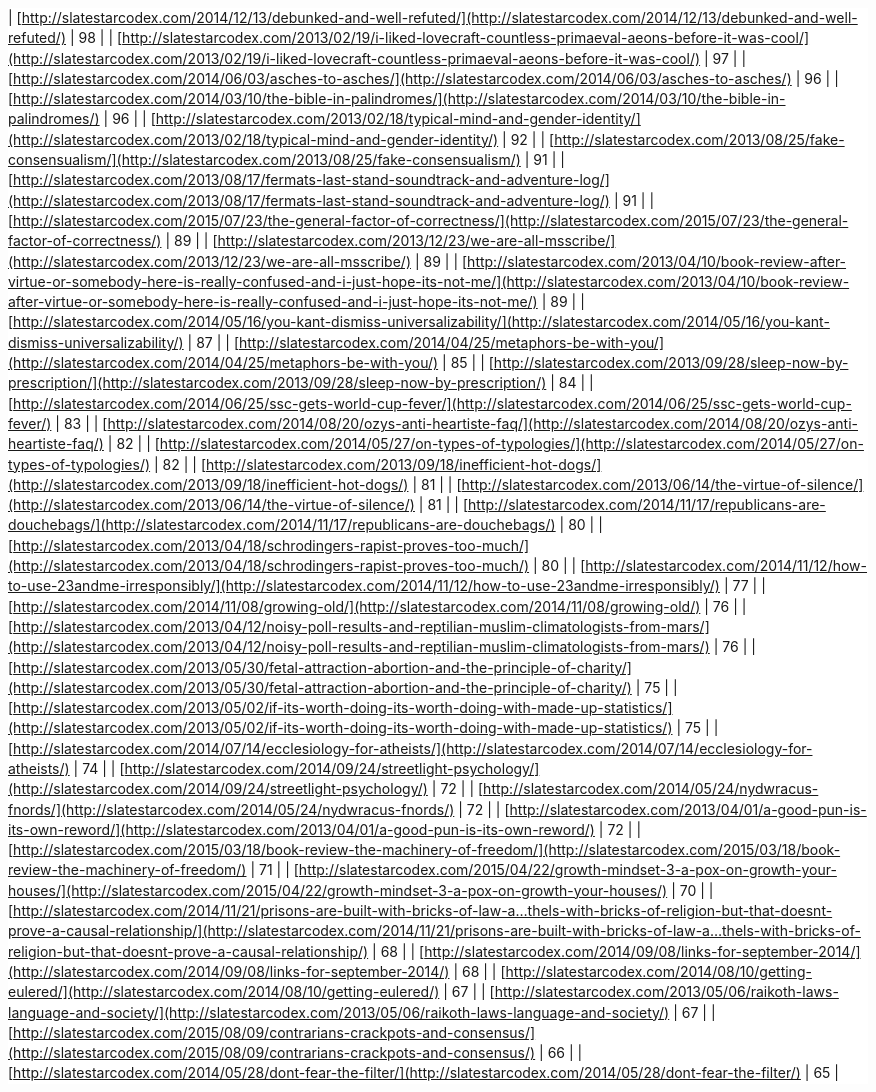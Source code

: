 | [http://slatestarcodex.com/2014/12/13/debunked-and-well-refuted/](http://slatestarcodex.com/2014/12/13/debunked-and-well-refuted/) | 98 |
| [http://slatestarcodex.com/2013/02/19/i-liked-lovecraft-countless-primaeval-aeons-before-it-was-cool/](http://slatestarcodex.com/2013/02/19/i-liked-lovecraft-countless-primaeval-aeons-before-it-was-cool/) | 97 |
| [http://slatestarcodex.com/2014/06/03/asches-to-asches/](http://slatestarcodex.com/2014/06/03/asches-to-asches/) | 96 |
| [http://slatestarcodex.com/2014/03/10/the-bible-in-palindromes/](http://slatestarcodex.com/2014/03/10/the-bible-in-palindromes/) | 96 |
| [http://slatestarcodex.com/2013/02/18/typical-mind-and-gender-identity/](http://slatestarcodex.com/2013/02/18/typical-mind-and-gender-identity/) | 92 |
| [http://slatestarcodex.com/2013/08/25/fake-consensualism/](http://slatestarcodex.com/2013/08/25/fake-consensualism/) | 91 |
| [http://slatestarcodex.com/2013/08/17/fermats-last-stand-soundtrack-and-adventure-log/](http://slatestarcodex.com/2013/08/17/fermats-last-stand-soundtrack-and-adventure-log/) | 91 |
| [http://slatestarcodex.com/2015/07/23/the-general-factor-of-correctness/](http://slatestarcodex.com/2015/07/23/the-general-factor-of-correctness/) | 89 |
| [http://slatestarcodex.com/2013/12/23/we-are-all-msscribe/](http://slatestarcodex.com/2013/12/23/we-are-all-msscribe/) | 89 |
| [http://slatestarcodex.com/2013/04/10/book-review-after-virtue-or-somebody-here-is-really-confused-and-i-just-hope-its-not-me/](http://slatestarcodex.com/2013/04/10/book-review-after-virtue-or-somebody-here-is-really-confused-and-i-just-hope-its-not-me/) | 89 |
| [http://slatestarcodex.com/2014/05/16/you-kant-dismiss-universalizability/](http://slatestarcodex.com/2014/05/16/you-kant-dismiss-universalizability/) | 87 |
| [http://slatestarcodex.com/2014/04/25/metaphors-be-with-you/](http://slatestarcodex.com/2014/04/25/metaphors-be-with-you/) | 85 |
| [http://slatestarcodex.com/2013/09/28/sleep-now-by-prescription/](http://slatestarcodex.com/2013/09/28/sleep-now-by-prescription/) | 84 |
| [http://slatestarcodex.com/2014/06/25/ssc-gets-world-cup-fever/](http://slatestarcodex.com/2014/06/25/ssc-gets-world-cup-fever/) | 83 |
| [http://slatestarcodex.com/2014/08/20/ozys-anti-heartiste-faq/](http://slatestarcodex.com/2014/08/20/ozys-anti-heartiste-faq/) | 82 |
| [http://slatestarcodex.com/2014/05/27/on-types-of-typologies/](http://slatestarcodex.com/2014/05/27/on-types-of-typologies/) | 82 |
| [http://slatestarcodex.com/2013/09/18/inefficient-hot-dogs/](http://slatestarcodex.com/2013/09/18/inefficient-hot-dogs/) | 81 |
| [http://slatestarcodex.com/2013/06/14/the-virtue-of-silence/](http://slatestarcodex.com/2013/06/14/the-virtue-of-silence/) | 81 |
| [http://slatestarcodex.com/2014/11/17/republicans-are-douchebags/](http://slatestarcodex.com/2014/11/17/republicans-are-douchebags/) | 80 |
| [http://slatestarcodex.com/2013/04/18/schrodingers-rapist-proves-too-much/](http://slatestarcodex.com/2013/04/18/schrodingers-rapist-proves-too-much/) | 80 |
| [http://slatestarcodex.com/2014/11/12/how-to-use-23andme-irresponsibly/](http://slatestarcodex.com/2014/11/12/how-to-use-23andme-irresponsibly/) | 77 |
| [http://slatestarcodex.com/2014/11/08/growing-old/](http://slatestarcodex.com/2014/11/08/growing-old/) | 76 |
| [http://slatestarcodex.com/2013/04/12/noisy-poll-results-and-reptilian-muslim-climatologists-from-mars/](http://slatestarcodex.com/2013/04/12/noisy-poll-results-and-reptilian-muslim-climatologists-from-mars/) | 76 |
| [http://slatestarcodex.com/2013/05/30/fetal-attraction-abortion-and-the-principle-of-charity/](http://slatestarcodex.com/2013/05/30/fetal-attraction-abortion-and-the-principle-of-charity/) | 75 |
| [http://slatestarcodex.com/2013/05/02/if-its-worth-doing-its-worth-doing-with-made-up-statistics/](http://slatestarcodex.com/2013/05/02/if-its-worth-doing-its-worth-doing-with-made-up-statistics/) | 75 |
| [http://slatestarcodex.com/2014/07/14/ecclesiology-for-atheists/](http://slatestarcodex.com/2014/07/14/ecclesiology-for-atheists/) | 74 |
| [http://slatestarcodex.com/2014/09/24/streetlight-psychology/](http://slatestarcodex.com/2014/09/24/streetlight-psychology/) | 72 |
| [http://slatestarcodex.com/2014/05/24/nydwracus-fnords/](http://slatestarcodex.com/2014/05/24/nydwracus-fnords/) | 72 |
| [http://slatestarcodex.com/2013/04/01/a-good-pun-is-its-own-reword/](http://slatestarcodex.com/2013/04/01/a-good-pun-is-its-own-reword/) | 72 |
| [http://slatestarcodex.com/2015/03/18/book-review-the-machinery-of-freedom/](http://slatestarcodex.com/2015/03/18/book-review-the-machinery-of-freedom/) | 71 |
| [http://slatestarcodex.com/2015/04/22/growth-mindset-3-a-pox-on-growth-your-houses/](http://slatestarcodex.com/2015/04/22/growth-mindset-3-a-pox-on-growth-your-houses/) | 70 |
| [http://slatestarcodex.com/2014/11/21/prisons-are-built-with-bricks-of-law-a…thels-with-bricks-of-religion-but-that-doesnt-prove-a-causal-relationship/](http://slatestarcodex.com/2014/11/21/prisons-are-built-with-bricks-of-law-a…thels-with-bricks-of-religion-but-that-doesnt-prove-a-causal-relationship/) | 68 |
| [http://slatestarcodex.com/2014/09/08/links-for-september-2014/](http://slatestarcodex.com/2014/09/08/links-for-september-2014/) | 68 |
| [http://slatestarcodex.com/2014/08/10/getting-eulered/](http://slatestarcodex.com/2014/08/10/getting-eulered/) | 67 |
| [http://slatestarcodex.com/2013/05/06/raikoth-laws-language-and-society/](http://slatestarcodex.com/2013/05/06/raikoth-laws-language-and-society/) | 67 |
| [http://slatestarcodex.com/2015/08/09/contrarians-crackpots-and-consensus/](http://slatestarcodex.com/2015/08/09/contrarians-crackpots-and-consensus/) | 66 |
| [http://slatestarcodex.com/2014/05/28/dont-fear-the-filter/](http://slatestarcodex.com/2014/05/28/dont-fear-the-filter/) | 65 |